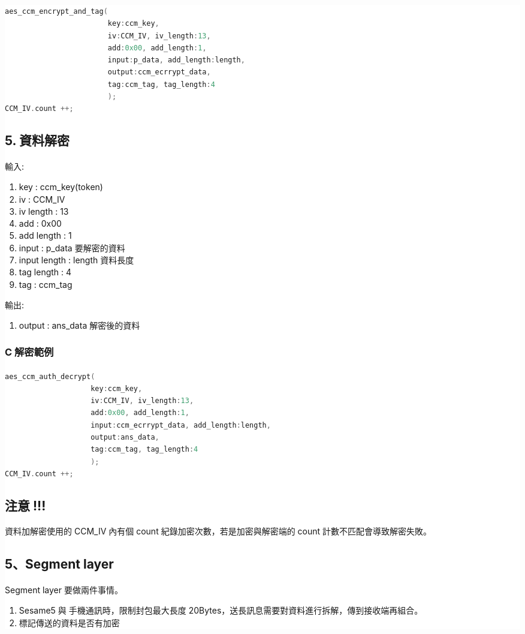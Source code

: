```c
aes_ccm_encrypt_and_tag(
                        key:ccm_key,
                        iv:CCM_IV, iv_length:13, 
                        add:0x00, add_length:1, 
                        input:p_data, add_length:length, 
                        output:ccm_ecrrypt_data, 
                        tag:ccm_tag, tag_length:4
                        );
CCM_IV.count ++;
```

## 5. 資料解密

輸入:

1.  key : ccm\_key(token)
2.  iv : CCM\_IV
3.  iv length : 13
4.  add : 0x00
5.  add length : 1
6.  input : p\_data 要解密的資料
7.  input length : length 資料長度
8.  tag length : 4
9.  tag : ccm\_tag

輸出:

1.  output : ans\_data 解密後的資料

### C 解密範例

```c
aes_ccm_auth_decrypt(
                    key:ccm_key,
                    iv:CCM_IV, iv_length:13, 
                    add:0x00, add_length:1, 
                    input:ccm_ecrrypt_data, add_length:length, 
                    output:ans_data, 
                    tag:ccm_tag, tag_length:4
                    );
CCM_IV.count ++;
```

## 注意 !!!

資料加解密使用的 CCM\_IV 內有個 count 紀錄加密次數，若是加密與解密端的 count 計數不匹配會導致解密失敗。

## 5、Segment layer

Segment layer 要做兩件事情。

1.  Sesame5 與 手機通訊時，限制封包最大長度 20Bytes，送長訊息需要對資料進行拆解，傳到接收端再組合。
2.  標記傳送的資料是否有加密
